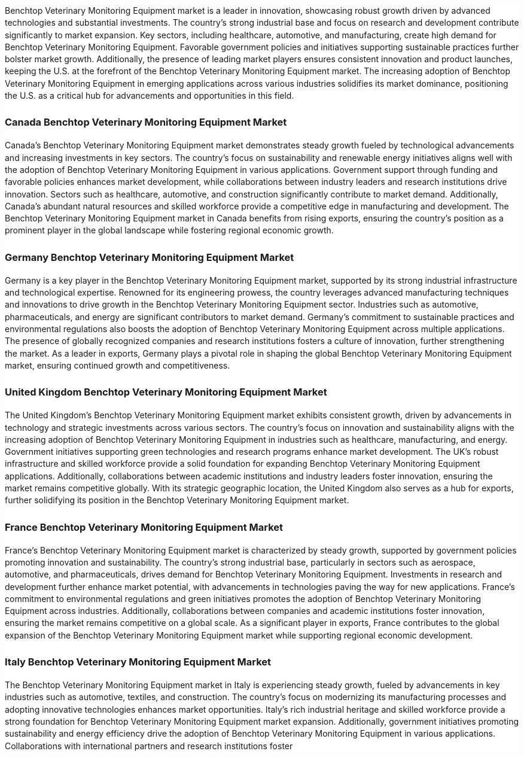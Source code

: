 Benchtop Veterinary Monitoring Equipment market is a leader in innovation, showcasing robust growth driven by advanced technologies and substantial investments. The country&rsquo;s strong industrial base and focus on research and development contribute significantly to market expansion. Key sectors, including healthcare, automotive, and manufacturing, create high demand for Benchtop Veterinary Monitoring Equipment. Favorable government policies and initiatives supporting sustainable practices further bolster market growth. Additionally, the presence of leading market players ensures consistent innovation and product launches, keeping the U.S. at the forefront of the Benchtop Veterinary Monitoring Equipment market. The increasing adoption of Benchtop Veterinary Monitoring Equipment in emerging applications across various industries solidifies its market dominance, positioning the U.S. as a critical hub for advancements and opportunities in this field.</p><h3>Canada Benchtop Veterinary Monitoring Equipment Market</h3><p>Canada&rsquo;s Benchtop Veterinary Monitoring Equipment market demonstrates steady growth fueled by technological advancements and increasing investments in key sectors. The country&rsquo;s focus on sustainability and renewable energy initiatives aligns well with the adoption of Benchtop Veterinary Monitoring Equipment in various applications. Government support through funding and favorable policies enhances market development, while collaborations between industry leaders and research institutions drive innovation. Sectors such as healthcare, automotive, and construction significantly contribute to market demand. Additionally, Canada&rsquo;s abundant natural resources and skilled workforce provide a competitive edge in manufacturing and development. The Benchtop Veterinary Monitoring Equipment market in Canada benefits from rising exports, ensuring the country&rsquo;s position as a prominent player in the global landscape while fostering regional economic growth.</p><h3>Germany Benchtop Veterinary Monitoring Equipment Market</h3><p>Germany is a key player in the Benchtop Veterinary Monitoring Equipment market, supported by its strong industrial infrastructure and technological expertise. Renowned for its engineering prowess, the country leverages advanced manufacturing techniques and innovations to drive growth in the Benchtop Veterinary Monitoring Equipment sector. Industries such as automotive, pharmaceuticals, and energy are significant contributors to market demand. Germany&rsquo;s commitment to sustainable practices and environmental regulations also boosts the adoption of Benchtop Veterinary Monitoring Equipment across multiple applications. The presence of globally recognized companies and research institutions fosters a culture of innovation, further strengthening the market. As a leader in exports, Germany plays a pivotal role in shaping the global Benchtop Veterinary Monitoring Equipment market, ensuring continued growth and competitiveness.</p><h3>United Kingdom Benchtop Veterinary Monitoring Equipment Market</h3><p>The United Kingdom&rsquo;s Benchtop Veterinary Monitoring Equipment market exhibits consistent growth, driven by advancements in technology and strategic investments across various sectors. The country&rsquo;s focus on innovation and sustainability aligns with the increasing adoption of Benchtop Veterinary Monitoring Equipment in industries such as healthcare, manufacturing, and energy. Government initiatives supporting green technologies and research programs enhance market development. The UK&rsquo;s robust infrastructure and skilled workforce provide a solid foundation for expanding Benchtop Veterinary Monitoring Equipment applications. Additionally, collaborations between academic institutions and industry leaders foster innovation, ensuring the market remains competitive globally. With its strategic geographic location, the United Kingdom also serves as a hub for exports, further solidifying its position in the Benchtop Veterinary Monitoring Equipment market.</p><h3>France Benchtop Veterinary Monitoring Equipment Market</h3><p>France&rsquo;s Benchtop Veterinary Monitoring Equipment market is characterized by steady growth, supported by government policies promoting innovation and sustainability. The country&rsquo;s strong industrial base, particularly in sectors such as aerospace, automotive, and pharmaceuticals, drives demand for Benchtop Veterinary Monitoring Equipment. Investments in research and development further enhance market potential, with advancements in technologies paving the way for new applications. France&rsquo;s commitment to environmental regulations and green initiatives promotes the adoption of Benchtop Veterinary Monitoring Equipment across industries. Additionally, collaborations between companies and academic institutions foster innovation, ensuring the market remains competitive on a global scale. As a significant player in exports, France contributes to the global expansion of the Benchtop Veterinary Monitoring Equipment market while supporting regional economic development.</p><h3>Italy Benchtop Veterinary Monitoring Equipment Market</h3><p>The Benchtop Veterinary Monitoring Equipment market in Italy is experiencing steady growth, fueled by advancements in key industries such as automotive, textiles, and construction. The country&rsquo;s focus on modernizing its manufacturing processes and adopting innovative technologies enhances market opportunities. Italy&rsquo;s rich industrial heritage and skilled workforce provide a strong foundation for Benchtop Veterinary Monitoring Equipment market expansion. Additionally, government initiatives promoting sustainability and energy efficiency drive the adoption of Benchtop Veterinary Monitoring Equipment in various applications. Collaborations with international partners and research institutions foster